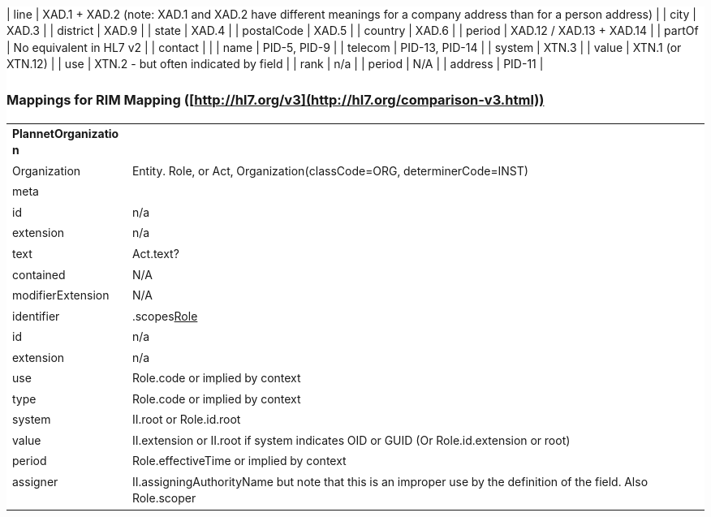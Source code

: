 | line | XAD.1 + XAD.2 (note: XAD.1 and XAD.2 have different meanings for a company address than for a person address) |
| city | XAD.3 |
| district | XAD.9 |
| state | XAD.4 |
| postalCode | XAD.5 |
| country | XAD.6 |
| period | XAD.12 / XAD.13 + XAD.14 |
| partOf | No equivalent in HL7 v2 |
| contact |  |
| name | PID-5, PID-9 |
| telecom | PID-13, PID-14 |
| system | XTN.3 |
| value | XTN.1 (or XTN.12) |
| use | XTN.2 - but often indicated by field |
| rank | n/a |
| period | N/A |
| address | PID-11 |

### Mappings for RIM Mapping ([http://hl7.org/v3](http://hl7.org/comparison-v3.html))

|  |  |  |
| --- | --- | --- |
| **PlannetOrganization** | | |
| Organization | Entity. Role, or Act, Organization(classCode=ORG, determinerCode=INST) |
| meta |  |
| id | n/a |
| extension | n/a |
| text | Act.text? |
| contained | N/A |
| modifierExtension | N/A |
| identifier | .scopes[Role](classCode=IDENT) |
| id | n/a |
| extension | n/a |
| use | Role.code or implied by context |
| type | Role.code or implied by context |
| system | II.root or Role.id.root |
| value | II.extension or II.root if system indicates OID or GUID (Or Role.id.extension or root) |
| period | Role.effectiveTime or implied by context |
| assigner | II.assigningAuthorityName but note that this is an improper use by the definition of the field. Also Role.scoper |